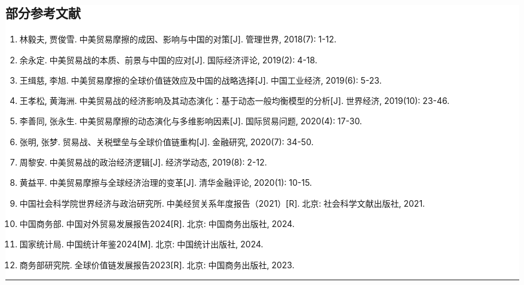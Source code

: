 ## **部分参考文献**

1. 林毅夫, 贾俊雪. 中美贸易摩擦的成因、影响与中国的对策[J]. 管理世界, 2018(7): 1-12.

2. 余永定. 中美贸易战的本质、前景与中国的应对[J]. 国际经济评论, 2019(2): 4-18.

3. 王缉慈, 李旭. 中美贸易摩擦的全球价值链效应及中国的战略选择[J]. 中国工业经济, 2019(6): 5-23.

4. 王孝松, 黄海洲. 中美贸易战的经济影响及其动态演化：基于动态一般均衡模型的分析[J]. 世界经济, 2019(10): 23-46.

5. 李善同, 张永生. 中美贸易摩擦的动态演化与多维影响因素[J]. 国际贸易问题, 2020(4): 17-30.

6. 张明, 张梦. 贸易战、关税壁垒与全球价值链重构[J]. 金融研究, 2020(7): 34-50.

7. 周黎安. 中美贸易战的政治经济逻辑[J]. 经济学动态, 2019(8): 2-12.

8. 黄益平. 中美贸易摩擦与全球经济治理的变革[J]. 清华金融评论, 2020(1): 10-15.

9. 中国社会科学院世界经济与政治研究所. 中美经贸关系年度报告（2021）[R]. 北京: 社会科学文献出版社, 2021.

10. 中国商务部. 中国对外贸易发展报告2024[R]. 北京: 中国商务出版社, 2024.

11. 国家统计局. 中国统计年鉴2024[M]. 北京: 中国统计出版社, 2024.

12. 商务部研究院. 全球价值链发展报告2023[R]. 北京: 中国商务出版社, 2023.

---


